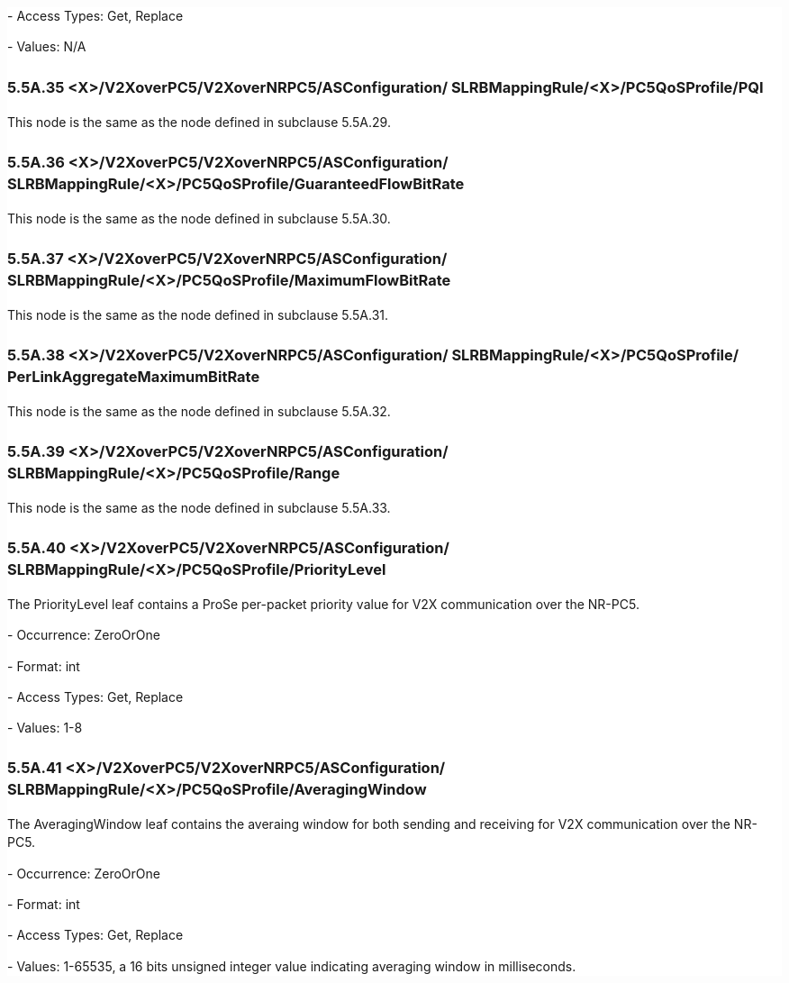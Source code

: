 \- Access Types: Get, Replace

\- Values: N/A

### 5.5A.35 \<X\>/V2XoverPC5/V2XoverNRPC5/ASConfiguration/ SLRBMappingRule/\<X\>/PC5QoSProfile/PQI

This node is the same as the node defined in subclause 5.5A.29.

### 5.5A.36 \<X\>/V2XoverPC5/V2XoverNRPC5/ASConfiguration/ SLRBMappingRule/\<X\>/PC5QoSProfile/GuaranteedFlowBitRate

This node is the same as the node defined in subclause 5.5A.30.

### 5.5A.37 \<X\>/V2XoverPC5/V2XoverNRPC5/ASConfiguration/ SLRBMappingRule/\<X\>/PC5QoSProfile/MaximumFlowBitRate

This node is the same as the node defined in subclause 5.5A.31.

### 5.5A.38 \<X\>/V2XoverPC5/V2XoverNRPC5/ASConfiguration/ SLRBMappingRule/\<X\>/PC5QoSProfile/ PerLinkAggregateMaximumBitRate

This node is the same as the node defined in subclause 5.5A.32.

### 5.5A.39 \<X\>/V2XoverPC5/V2XoverNRPC5/ASConfiguration/ SLRBMappingRule/\<X\>/PC5QoSProfile/Range

This node is the same as the node defined in subclause 5.5A.33.

### 5.5A.40 \<X\>/V2XoverPC5/V2XoverNRPC5/ASConfiguration/ SLRBMappingRule/\<X\>/PC5QoSProfile/PriorityLevel

The PriorityLevel leaf contains a ProSe per-packet priority value for
V2X communication over the NR-PC5.

\- Occurrence: ZeroOrOne

\- Format: int

\- Access Types: Get, Replace

\- Values: 1-8

### 5.5A.41 \<X\>/V2XoverPC5/V2XoverNRPC5/ASConfiguration/ SLRBMappingRule/\<X\>/PC5QoSProfile/AveragingWindow

The AveragingWindow leaf contains the averaing window for both sending
and receiving for V2X communication over the NR-PC5.

\- Occurrence: ZeroOrOne

\- Format: int

\- Access Types: Get, Replace

\- Values: 1-65535, a 16 bits unsigned integer value indicating
averaging window in milliseconds.
